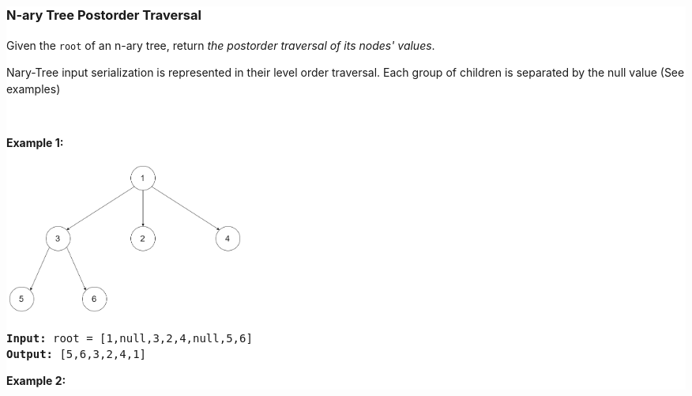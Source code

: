 
<h3>N-ary Tree Postorder Traversal</h3>
<div><p>Given the <code>root</code> of an n-ary tree, return <em>the postorder traversal of its nodes' values</em>.</p>
<p>Nary-Tree input serialization is represented in their level order traversal. Each group of children is separated by the null value (See examples)</p>
<p> </p>
<p><strong>Example 1:</strong></p>
<img src="assets/34a375a88c294f0eafb7a8ecc0849eb3.png" style="width: 100%; max-width: 300px;"/>
<pre><strong>Input:</strong> root = [1,null,3,2,4,null,5,6]
<strong>Output:</strong> [5,6,3,2,4,1]
</pre>
<p><strong>Example 2:</strong></p>